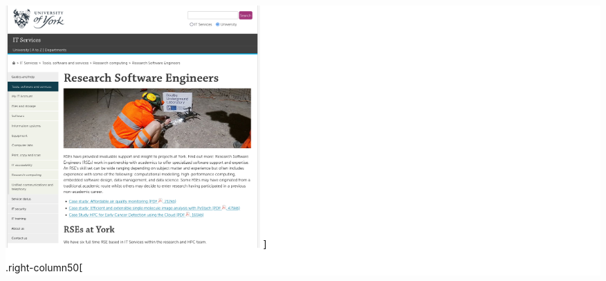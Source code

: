 <img src="img/rse-york.png"
     alt="FAIR principles: findable, accessible, interoperable, reusable"
     style="height: 350px;"/>
]

.right-column50[